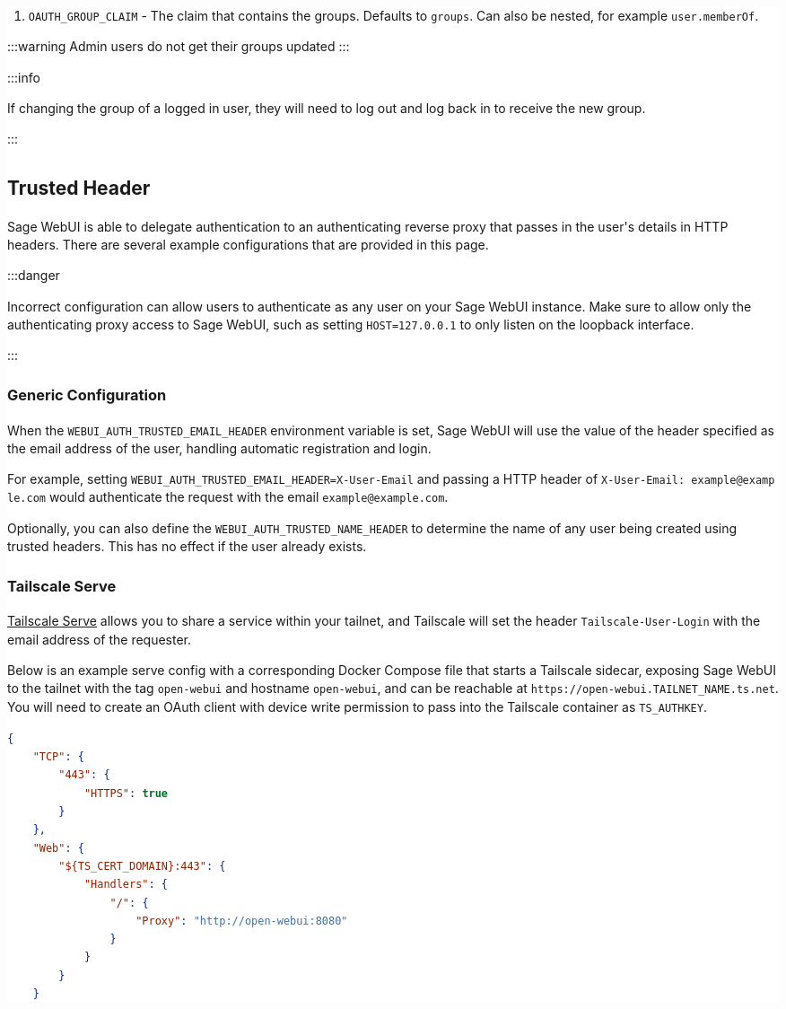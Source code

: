 1. `OAUTH_GROUP_CLAIM` - The claim that contains the groups. Defaults to `groups`. Can also be nested, for example `user.memberOf`.

:::warning
Admin users do not get their groups updated
:::

:::info

If changing the group of a logged in user, they will need to log out and log back in to receive the new group.

:::

## Trusted Header

Sage WebUI is able to delegate authentication to an authenticating reverse proxy that passes in the user's details in HTTP headers.
There are several example configurations that are provided in this page.

:::danger

Incorrect configuration can allow users to authenticate as any user on your Sage WebUI instance.
Make sure to allow only the authenticating proxy access to Sage WebUI, such as setting `HOST=127.0.0.1` to only listen on the loopback interface.

:::

### Generic Configuration

When the `WEBUI_AUTH_TRUSTED_EMAIL_HEADER` environment variable is set, Sage WebUI will use the value of the header specified as the email address of the user, handling automatic registration and login.

For example, setting `WEBUI_AUTH_TRUSTED_EMAIL_HEADER=X-User-Email` and passing a HTTP header of `X-User-Email: example@example.com` would authenticate the request with the email `example@example.com`.

Optionally, you can also define the `WEBUI_AUTH_TRUSTED_NAME_HEADER` to determine the name of any user being created using trusted headers. This has no effect if the user already exists.

### Tailscale Serve

[Tailscale Serve](https://tailscale.com/kb/1242/tailscale-serve) allows you to share a service within your tailnet, and Tailscale will set the header `Tailscale-User-Login` with the email address of the requester.

Below is an example serve config with a corresponding Docker Compose file that starts a Tailscale sidecar, exposing Sage WebUI to the tailnet with the tag `open-webui` and hostname `open-webui`, and can be reachable at `https://open-webui.TAILNET_NAME.ts.net`.
You will need to create an OAuth client with device write permission to pass into the Tailscale container as `TS_AUTHKEY`.

```json title="tailscale/serve.json"
{
    "TCP": {
        "443": {
            "HTTPS": true
        }
    },
    "Web": {
        "${TS_CERT_DOMAIN}:443": {
            "Handlers": {
                "/": {
                    "Proxy": "http://open-webui:8080"
                }
            }
        }
    }
```